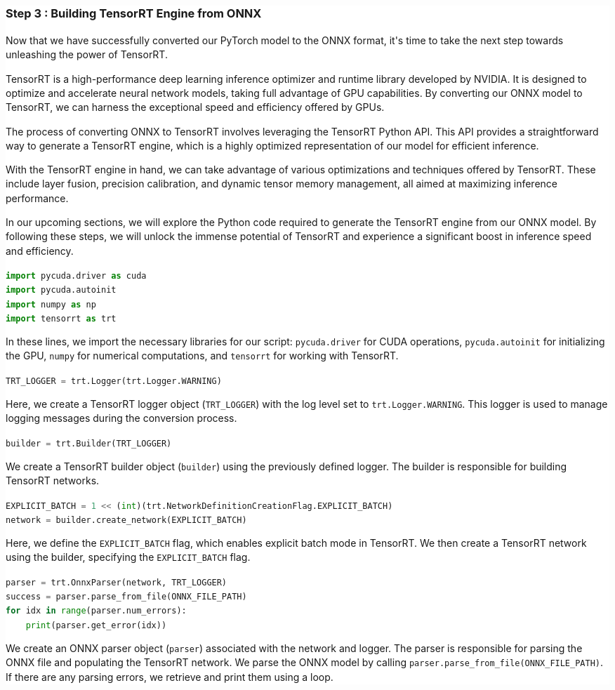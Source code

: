 


### Step 3 : Building TensorRT Engine from ONNX

Now that we have successfully converted our PyTorch model to the ONNX format, it's time to take the next step towards unleashing the power of TensorRT.

TensorRT is a high-performance deep learning inference optimizer and runtime library developed by NVIDIA. It is designed to optimize and accelerate neural network models, taking full advantage of GPU capabilities. By converting our ONNX model to TensorRT, we can harness the exceptional speed and efficiency offered by GPUs.

The process of converting ONNX to TensorRT involves leveraging the TensorRT Python API. This API provides a straightforward way to generate a TensorRT engine, which is a highly optimized representation of our model for efficient inference.

With the TensorRT engine in hand, we can take advantage of various optimizations and techniques offered by TensorRT. These include layer fusion, precision calibration, and dynamic tensor memory management, all aimed at maximizing inference performance.

In our upcoming sections, we will explore the Python code required to generate the TensorRT engine from our ONNX model. By following these steps, we will unlock the immense potential of TensorRT and experience a significant boost in inference speed and efficiency.


```python
import pycuda.driver as cuda
import pycuda.autoinit
import numpy as np
import tensorrt as trt
```
In these lines, we import the necessary libraries for our script: `pycuda.driver` for CUDA operations, `pycuda.autoinit` for initializing the GPU, `numpy` for numerical computations, and `tensorrt` for working with TensorRT.

```python
TRT_LOGGER = trt.Logger(trt.Logger.WARNING)
```
Here, we create a TensorRT logger object (`TRT_LOGGER`) with the log level set to `trt.Logger.WARNING`. This logger is used to manage logging messages during the conversion process.

```python
builder = trt.Builder(TRT_LOGGER)
```
We create a TensorRT builder object (`builder`) using the previously defined logger. The builder is responsible for building TensorRT networks.

```python
EXPLICIT_BATCH = 1 << (int)(trt.NetworkDefinitionCreationFlag.EXPLICIT_BATCH)
network = builder.create_network(EXPLICIT_BATCH)
```
Here, we define the `EXPLICIT_BATCH` flag, which enables explicit batch mode in TensorRT. We then create a TensorRT network using the builder, specifying the `EXPLICIT_BATCH` flag.

```python
parser = trt.OnnxParser(network, TRT_LOGGER)
success = parser.parse_from_file(ONNX_FILE_PATH)
for idx in range(parser.num_errors):
    print(parser.get_error(idx))
```
We create an ONNX parser object (`parser`) associated with the network and logger. The parser is responsible for parsing the ONNX file and populating the TensorRT network. We parse the ONNX model by calling `parser.parse_from_file(ONNX_FILE_PATH)`. If there are any parsing errors, we retrieve and print them using a loop.
